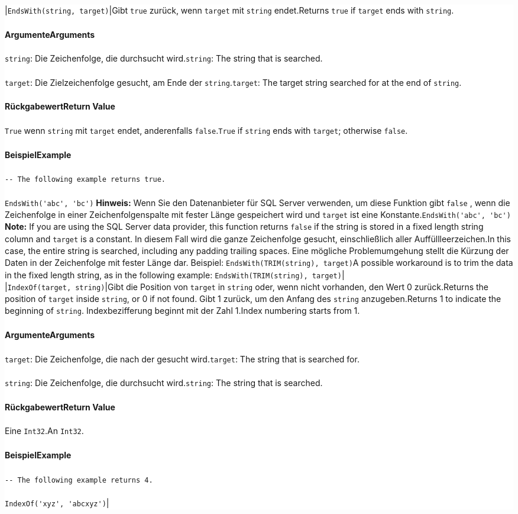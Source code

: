 |`EndsWith(string, target)`|<span data-ttu-id="9b6e8-123">Gibt `true` zurück, wenn `target` mit `string` endet.</span><span class="sxs-lookup"><span data-stu-id="9b6e8-123">Returns `true` if `target` ends with `string`.</span></span><br /><br /> <span data-ttu-id="9b6e8-124">**Argumente**</span><span class="sxs-lookup"><span data-stu-id="9b6e8-124">**Arguments**</span></span><br /><br /> <span data-ttu-id="9b6e8-125">`string`: Die Zeichenfolge, die durchsucht wird.</span><span class="sxs-lookup"><span data-stu-id="9b6e8-125">`string`: The string that is searched.</span></span><br /><br /> <span data-ttu-id="9b6e8-126">`target`: Die Zielzeichenfolge gesucht, am Ende der `string`.</span><span class="sxs-lookup"><span data-stu-id="9b6e8-126">`target`: The target string searched for at the end of `string`.</span></span><br /><br /> <span data-ttu-id="9b6e8-127">**Rückgabewert**</span><span class="sxs-lookup"><span data-stu-id="9b6e8-127">**Return Value**</span></span><br /><br /> <span data-ttu-id="9b6e8-128">`True` wenn `string` mit `target` endet, anderenfalls `false`.</span><span class="sxs-lookup"><span data-stu-id="9b6e8-128">`True` if `string` ends with `target`; otherwise `false`.</span></span><br /><br /> <span data-ttu-id="9b6e8-129">**Beispiel**</span><span class="sxs-lookup"><span data-stu-id="9b6e8-129">**Example**</span></span><br /><br /> `-- The following example returns true.`<br /><br /> <span data-ttu-id="9b6e8-130">`EndsWith('abc', 'bc')` **Hinweis:**  Wenn Sie den Datenanbieter für SQL Server verwenden, um diese Funktion gibt `false` , wenn die Zeichenfolge in einer Zeichenfolgenspalte mit fester Länge gespeichert wird und `target` ist eine Konstante.</span><span class="sxs-lookup"><span data-stu-id="9b6e8-130">`EndsWith('abc', 'bc')` **Note:**  If you are using the SQL Server data provider, this function returns `false` if the string is stored in a fixed length string column and `target` is a constant.</span></span> <span data-ttu-id="9b6e8-131">In diesem Fall wird die ganze Zeichenfolge gesucht, einschließlich aller Auffüllleerzeichen.</span><span class="sxs-lookup"><span data-stu-id="9b6e8-131">In this case, the entire string is searched, including any padding trailing spaces.</span></span> <span data-ttu-id="9b6e8-132">Eine mögliche Problemumgehung stellt die Kürzung der Daten in der Zeichenfolge mit fester Länge dar. Beispiel: `EndsWith(TRIM(string), target)`</span><span class="sxs-lookup"><span data-stu-id="9b6e8-132">A possible workaround is to trim the data in the fixed length string, as in the following example: `EndsWith(TRIM(string), target)`</span></span>|  
|`IndexOf(target, string)`|<span data-ttu-id="9b6e8-133">Gibt die Position von `target` in `string` oder, wenn nicht vorhanden, den Wert 0 zurück.</span><span class="sxs-lookup"><span data-stu-id="9b6e8-133">Returns the position of `target` inside `string`, or 0 if not found.</span></span> <span data-ttu-id="9b6e8-134">Gibt 1 zurück, um den Anfang des `string` anzugeben.</span><span class="sxs-lookup"><span data-stu-id="9b6e8-134">Returns 1 to indicate the beginning of `string`.</span></span> <span data-ttu-id="9b6e8-135">Indexbezifferung beginnt mit der Zahl 1.</span><span class="sxs-lookup"><span data-stu-id="9b6e8-135">Index numbering starts from 1.</span></span><br /><br /> <span data-ttu-id="9b6e8-136">**Argumente**</span><span class="sxs-lookup"><span data-stu-id="9b6e8-136">**Arguments**</span></span><br /><br /> <span data-ttu-id="9b6e8-137">`target`: Die Zeichenfolge, die nach der gesucht wird.</span><span class="sxs-lookup"><span data-stu-id="9b6e8-137">`target`: The string that is searched for.</span></span><br /><br /> <span data-ttu-id="9b6e8-138">`string`: Die Zeichenfolge, die durchsucht wird.</span><span class="sxs-lookup"><span data-stu-id="9b6e8-138">`string`: The string that is searched.</span></span><br /><br /> <span data-ttu-id="9b6e8-139">**Rückgabewert**</span><span class="sxs-lookup"><span data-stu-id="9b6e8-139">**Return Value**</span></span><br /><br /> <span data-ttu-id="9b6e8-140">Eine `Int32`.</span><span class="sxs-lookup"><span data-stu-id="9b6e8-140">An `Int32`.</span></span><br /><br /> <span data-ttu-id="9b6e8-141">**Beispiel**</span><span class="sxs-lookup"><span data-stu-id="9b6e8-141">**Example**</span></span><br /><br /> `-- The following example returns 4.`<br /><br /> `IndexOf('xyz', 'abcxyz')`|  